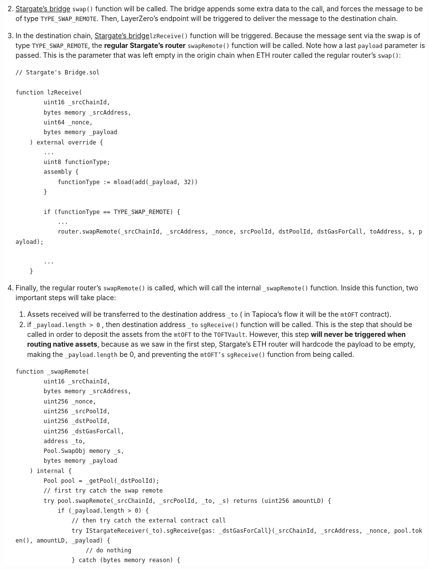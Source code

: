 2. [Stargate’s bridge](https://etherscan.io/address/0x296F55F8Fb28E498B858d0BcDA06D955B2Cb3f97#code) `swap()` function will be called. The bridge appends some extra data to the call, and forces the message to be of type `TYPE_SWAP_REMOTE`. Then, LayerZero’s endpoint will be triggered to deliver the message to the destination chain.
3. In the destination chain, [Stargate’s bridge](https://etherscan.io/address/0x296F55F8Fb28E498B858d0BcDA06D955B2Cb3f97#code)`lzReceive()` function will be triggered. Because the message sent via the swap is of type `TYPE_SWAP_REMOTE`, the **regular Stargate’s router** `swapRemote()` function will be called. Note how a last `payload` parameter is passed. This is the parameter that was left empty in the origin chain when  ETH router called the regular router’s `swap()`:
    
    ```solidity
    // Stargate's Bridge.sol
    
    function lzReceive(
            uint16 _srcChainId,
            bytes memory _srcAddress,
            uint64 _nonce,
            bytes memory _payload
        ) external override {
            ...
            uint8 functionType;
            assembly {
                functionType := mload(add(_payload, 32))
            }
    
            if (functionType == TYPE_SWAP_REMOTE) {
                ...
                router.swapRemote(_srcChainId, _srcAddress, _nonce, srcPoolId, dstPoolId, dstGasForCall, toAddress, s, payload);
            
            ...
        }
    ```
    
4. Finally, the regular router’s `swapRemote()` is called, which will call the internal `_swapRemote()` function. Inside this function, two important steps will take place:
    1. Assets received will be transferred to the destination address `_to` ( in Tapioca’s flow it will be the `mtOFT` contract).
    2. if `_payload.length > 0` , then destination address `_to` `sgReceive()` function will be called. This is the step that should be called in order to deposit the assets from the `mtOFT` to the `TOFTVault`. However, this step **will never be triggered when routing native assets**, because as we saw in the first step, Stargate’s ETH router will hardcode the payload to be empty, making the `_payload.length` be 0, and preventing the `mtOFT’s` `sgReceive()` function from being called.
    
    ```solidity
    function _swapRemote(
            uint16 _srcChainId,
            bytes memory _srcAddress,
            uint256 _nonce,
            uint256 _srcPoolId,
            uint256 _dstPoolId,
            uint256 _dstGasForCall,
            address _to,
            Pool.SwapObj memory _s,
            bytes memory _payload
        ) internal {
            Pool pool = _getPool(_dstPoolId);
            // first try catch the swap remote
            try pool.swapRemote(_srcChainId, _srcPoolId, _to, _s) returns (uint256 amountLD) {
                if (_payload.length > 0) {
                    // then try catch the external contract call
                    try IStargateReceiver(_to).sgReceive{gas: _dstGasForCall}(_srcChainId, _srcAddress, _nonce, pool.token(), amountLD, _payload) {
                        // do nothing
                    } catch (bytes memory reason) {